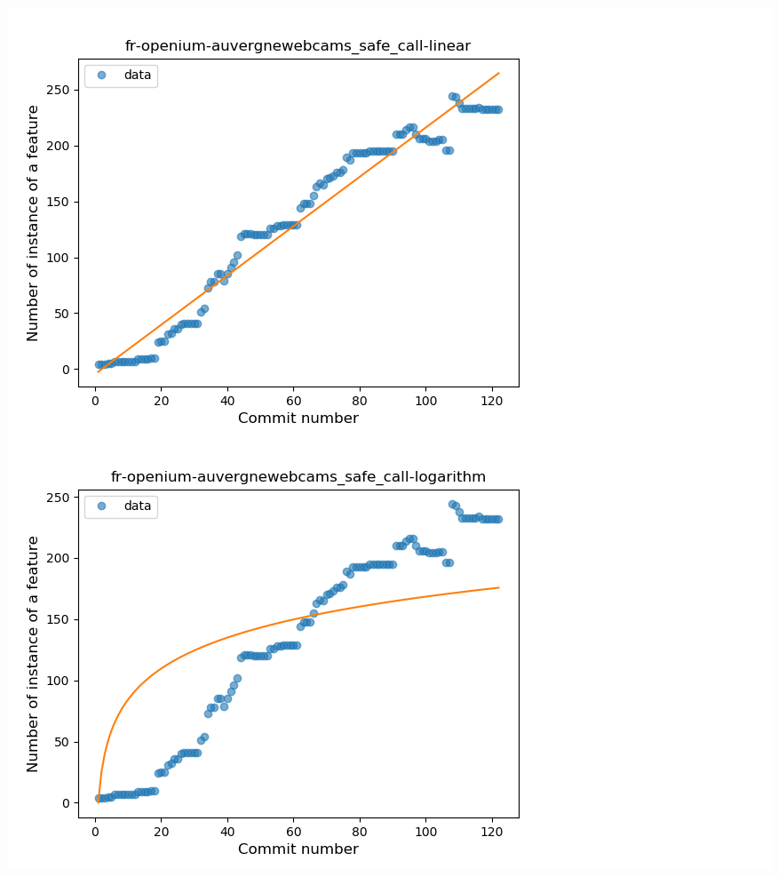 ![fr-openium-auvergnewebcams T1](../plots/fr-openium-auvergnewebcams_safe_call_T1.png)
![fr-openium-auvergnewebcams T6](../plots/fr-openium-auvergnewebcams_safe_call_T6.png)